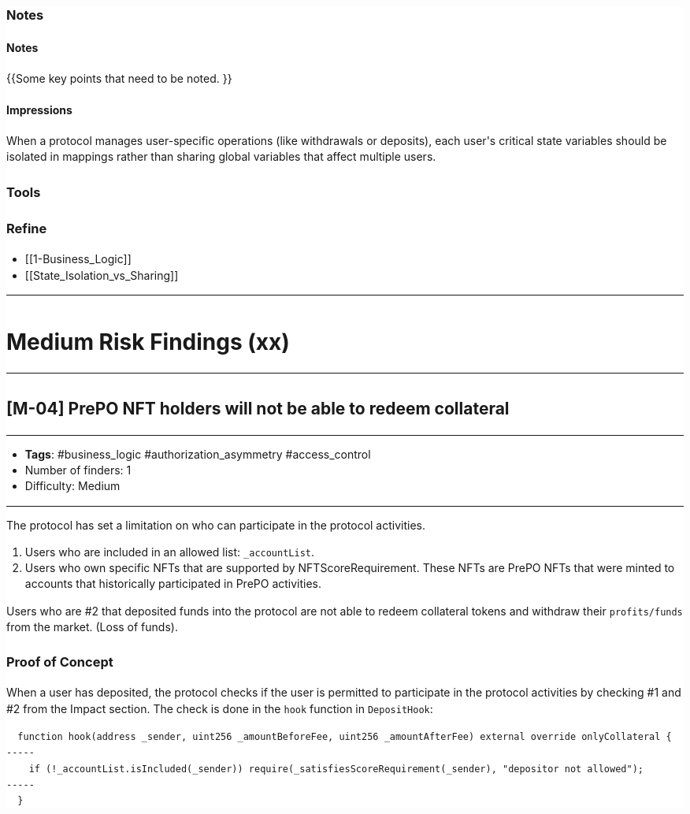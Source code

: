 
### Notes

#### Notes 
{{Some key points that need to be noted. }}
#### Impressions
When a protocol manages user-specific operations (like withdrawals or deposits), each user's critical state variables should be isolated in mappings rather than sharing global variables that affect multiple users.

### Tools
### Refine

- [[1-Business_Logic]]
- [[State_Isolation_vs_Sharing]]


---
# Medium Risk Findings (xx)

---
## [M-04] PrePO NFT holders will not be able to redeem collateral
----
- **Tags**: #business_logic #authorization_asymmetry #access_control 
- Number of finders: 1
- Difficulty: Medium
---
The protocol has set a limitation on who can participate in the protocol activities.

1. Users who are included in an allowed list: `_accountList`.
2. Users who own specific NFTs that are supported by NFTScoreRequirement. These NFTs are PrePO NFTs that were minted to accounts that historically participated in PrePO activities.

Users who are #2 that deposited funds into the protocol are not able to redeem collateral tokens and withdraw their `profits/funds` from the market. (Loss of funds).
### Proof of Concept
When a user has deposited, the protocol checks if the user is permitted to participate in the protocol activities by checking #1 and #2 from the Impact section. The check is done in the `hook` function in `DepositHook`:
```
  function hook(address _sender, uint256 _amountBeforeFee, uint256 _amountAfterFee) external override onlyCollateral {
-----
    if (!_accountList.isIncluded(_sender)) require(_satisfiesScoreRequirement(_sender), "depositor not allowed");
-----
  }
```
